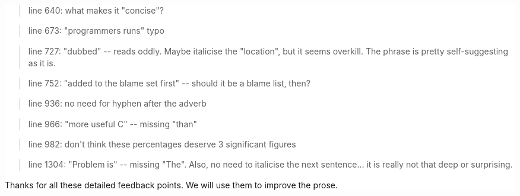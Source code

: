 > line 640: what makes it "concise"?

> line 673: "programmers runs" typo

> line 727: "dubbed" -- reads oddly. Maybe italicise the "location", but
> it seems overkill. The phrase is pretty self-suggesting as it is.

> line 752: "added to the blame set first" -- should it be a blame list,
> then?

> line 936: no need for hyphen after the adverb

> line 966: "more useful C" -- missing "than"

> line 982: don't think these percentages deserve 3 significant figures

> line 1304: "Problem is" -- missing "The". Also, no need to italicise the
> next sentence... it is really not that deep or surprising.

Thanks for all these detailed feedback points. We will use them to improve
the prose. 

